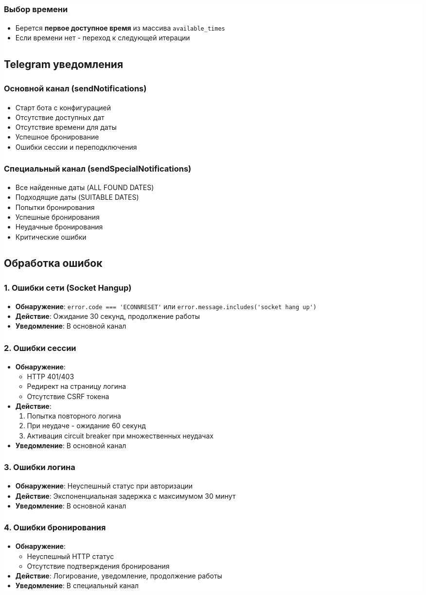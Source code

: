 ### Выбор времени
- Берется **первое доступное время** из массива `available_times`
- Если времени нет - переход к следующей итерации

## Telegram уведомления

### Основной канал (sendNotifications)
- Старт бота с конфигурацией
- Отсутствие доступных дат
- Отсутствие времени для даты
- Успешное бронирование
- Ошибки сессии и переподключения

### Специальный канал (sendSpecialNotifications)
- Все найденные даты (ALL FOUND DATES)
- Подходящие даты (SUITABLE DATES)
- Попытки бронирования
- Успешные бронирования
- Неудачные бронирования
- Критические ошибки

## Обработка ошибок

### 1. Ошибки сети (Socket Hangup)
- **Обнаружение**: `error.code === 'ECONNRESET'` или `error.message.includes('socket hang up')`
- **Действие**: Ожидание 30 секунд, продолжение работы
- **Уведомление**: В основной канал

### 2. Ошибки сессии
- **Обнаружение**: 
  - HTTP 401/403
  - Редирект на страницу логина
  - Отсутствие CSRF токена
- **Действие**: 
  1. Попытка повторного логина
  2. При неудаче - ожидание 60 секунд
  3. Активация circuit breaker при множественных неудачах
- **Уведомление**: В основной канал

### 3. Ошибки логина
- **Обнаружение**: Неуспешный статус при авторизации
- **Действие**: Экспоненциальная задержка с максимумом 30 минут
- **Уведомление**: В основной канал

### 4. Ошибки бронирования
- **Обнаружение**: 
  - Неуспешный HTTP статус
  - Отсутствие подтверждения бронирования
- **Действие**: Логирование, уведомление, продолжение работы
- **Уведомление**: В специальный канал
